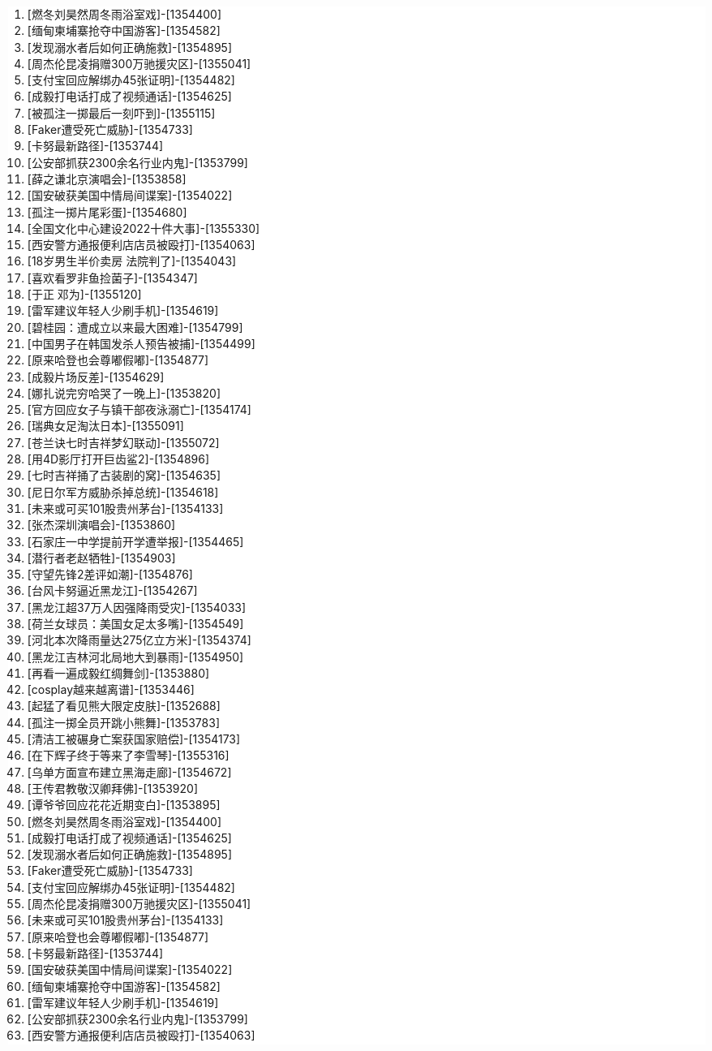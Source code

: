 
1. [燃冬刘昊然周冬雨浴室戏]-[1354400]
1. [缅甸柬埔寨抢夺中国游客]-[1354582]
1. [发现溺水者后如何正确施救]-[1354895]
1. [周杰伦昆凌捐赠300万驰援灾区]-[1355041]
1. [支付宝回应解绑办45张证明]-[1354482]
1. [成毅打电话打成了视频通话]-[1354625]
1. [被孤注一掷最后一刻吓到]-[1355115]
1. [Faker遭受死亡威胁]-[1354733]
1. [卡努最新路径]-[1353744]
1. [公安部抓获2300余名行业内鬼]-[1353799]
1. [薛之谦北京演唱会]-[1353858]
1. [国安破获美国中情局间谍案]-[1354022]
1. [孤注一掷片尾彩蛋]-[1354680]
1. [全国文化中心建设2022十件大事]-[1355330]
1. [西安警方通报便利店店员被殴打]-[1354063]
1. [18岁男生半价卖房 法院判了]-[1354043]
1. [喜欢看罗非鱼捡菌子]-[1354347]
1. [于正 邓为]-[1355120]
1. [雷军建议年轻人少刷手机]-[1354619]
1. [碧桂园：遭成立以来最大困难]-[1354799]
1. [中国男子在韩国发杀人预告被捕]-[1354499]
1. [原来哈登也会尊嘟假嘟]-[1354877]
1. [成毅片场反差]-[1354629]
1. [娜扎说完穷哈哭了一晚上]-[1353820]
1. [官方回应女子与镇干部夜泳溺亡]-[1354174]
1. [瑞典女足淘汰日本]-[1355091]
1. [苍兰诀七时吉祥梦幻联动]-[1355072]
1. [用4D影厅打开巨齿鲨2]-[1354896]
1. [七时吉祥捅了古装剧的窝]-[1354635]
1. [尼日尔军方威胁杀掉总统]-[1354618]
1. [未来或可买101股贵州茅台]-[1354133]
1. [张杰深圳演唱会]-[1353860]
1. [石家庄一中学提前开学遭举报]-[1354465]
1. [潜行者老赵牺牲]-[1354903]
1. [守望先锋2差评如潮]-[1354876]
1. [台风卡努逼近黑龙江]-[1354267]
1. [黑龙江超37万人因强降雨受灾]-[1354033]
1. [荷兰女球员：美国女足太多嘴]-[1354549]
1. [河北本次降雨量达275亿立方米]-[1354374]
1. [黑龙江吉林河北局地大到暴雨]-[1354950]
1. [再看一遍成毅红绸舞剑]-[1353880]
1. [cosplay越来越离谱]-[1353446]
1. [起猛了看见熊大限定皮肤]-[1352688]
1. [孤注一掷全员开跳小熊舞]-[1353783]
1. [清洁工被碾身亡案获国家赔偿]-[1354173]
1. [在下辉子终于等来了李雪琴]-[1355316]
1. [乌单方面宣布建立黑海走廊]-[1354672]
1. [王传君教敬汉卿拜佛]-[1353920]
1. [谭爷爷回应花花近期变白]-[1353895]
1. [燃冬刘昊然周冬雨浴室戏]-[1354400]
1. [成毅打电话打成了视频通话]-[1354625]
1. [发现溺水者后如何正确施救]-[1354895]
1. [Faker遭受死亡威胁]-[1354733]
1. [支付宝回应解绑办45张证明]-[1354482]
1. [周杰伦昆凌捐赠300万驰援灾区]-[1355041]
1. [未来或可买101股贵州茅台]-[1354133]
1. [原来哈登也会尊嘟假嘟]-[1354877]
1. [卡努最新路径]-[1353744]
1. [国安破获美国中情局间谍案]-[1354022]
1. [缅甸柬埔寨抢夺中国游客]-[1354582]
1. [雷军建议年轻人少刷手机]-[1354619]
1. [公安部抓获2300余名行业内鬼]-[1353799]
1. [西安警方通报便利店店员被殴打]-[1354063]